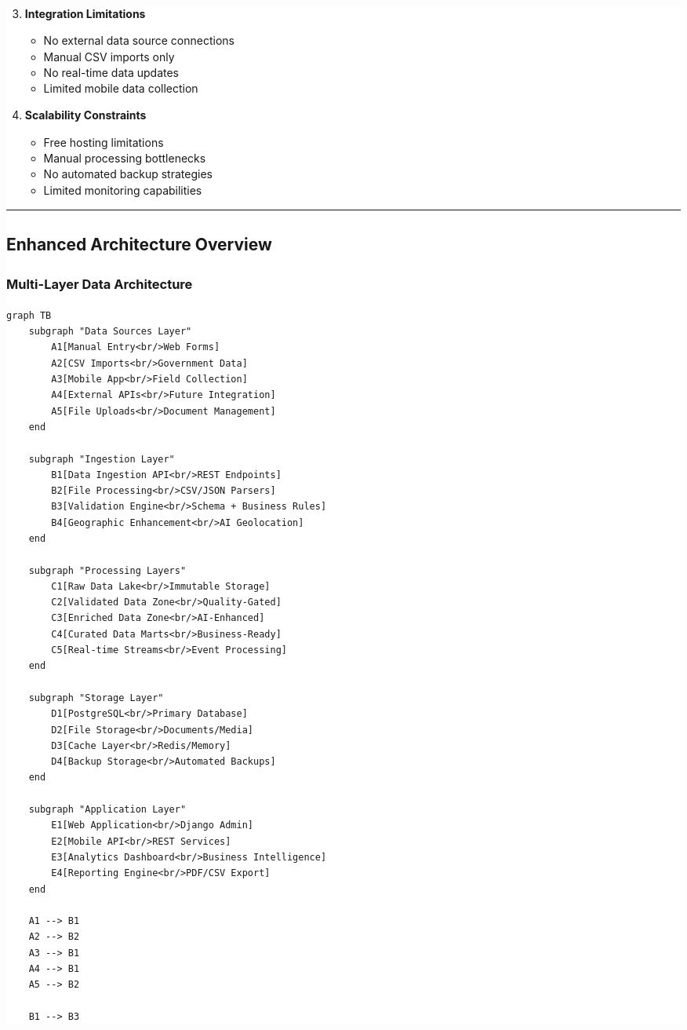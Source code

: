 3. **Integration Limitations**
   - No external data source connections
   - Manual CSV imports only
   - No real-time data updates
   - Limited mobile data collection

4. **Scalability Constraints**
   - Free hosting limitations
   - Manual processing bottlenecks
   - No automated backup strategies
   - Limited monitoring capabilities

---

## Enhanced Architecture Overview

### Multi-Layer Data Architecture

```mermaid
graph TB
    subgraph "Data Sources Layer"
        A1[Manual Entry<br/>Web Forms]
        A2[CSV Imports<br/>Government Data]
        A3[Mobile App<br/>Field Collection]
        A4[External APIs<br/>Future Integration]
        A5[File Uploads<br/>Document Management]
    end
    
    subgraph "Ingestion Layer"
        B1[Data Ingestion API<br/>REST Endpoints]
        B2[File Processing<br/>CSV/JSON Parsers]
        B3[Validation Engine<br/>Schema + Business Rules]
        B4[Geographic Enhancement<br/>AI Geolocation]
    end
    
    subgraph "Processing Layers"
        C1[Raw Data Lake<br/>Immutable Storage]
        C2[Validated Data Zone<br/>Quality-Gated]
        C3[Enriched Data Zone<br/>AI-Enhanced]
        C4[Curated Data Marts<br/>Business-Ready]
        C5[Real-time Streams<br/>Event Processing]
    end
    
    subgraph "Storage Layer"
        D1[PostgreSQL<br/>Primary Database]
        D2[File Storage<br/>Documents/Media]
        D3[Cache Layer<br/>Redis/Memory]
        D4[Backup Storage<br/>Automated Backups]
    end
    
    subgraph "Application Layer"
        E1[Web Application<br/>Django Admin]
        E2[Mobile API<br/>REST Services]
        E3[Analytics Dashboard<br/>Business Intelligence]
        E4[Reporting Engine<br/>PDF/CSV Export]
    end
    
    A1 --> B1
    A2 --> B2
    A3 --> B1
    A4 --> B1
    A5 --> B2
    
    B1 --> B3
```